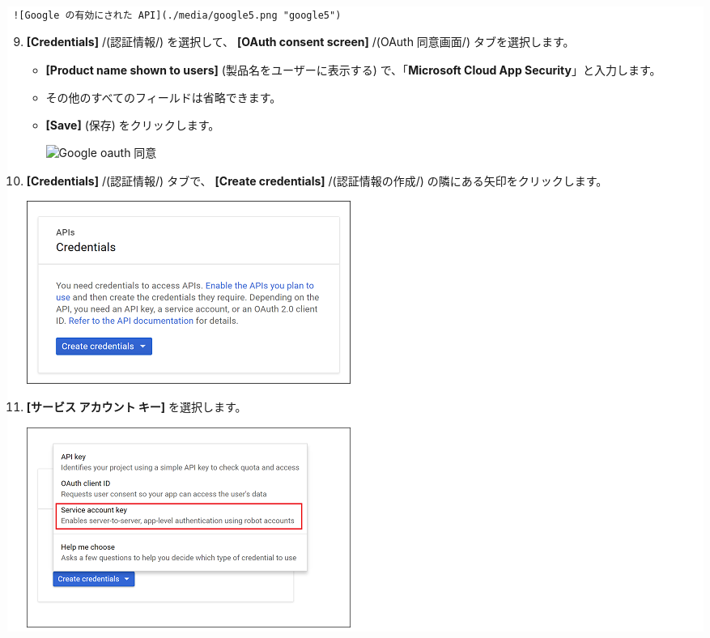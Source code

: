      ![Google の有効にされた API](./media/google5.png "google5")  
  
9. **[Credentials]** /(認証情報/) を選択して、 **[OAuth consent screen]** /(OAuth 同意画面/) タブを選択します。
  
    - **[Product name shown to users]** \(製品名をユーザーに表示する\) で、「**Microsoft Cloud App Security**」と入力します。  
  
    - その他のすべてのフィールドは省略できます。  
  
    - **[Save]** (保存) をクリックします。  
  
      ![Google oauth 同意](./media/google-oauth-consent.png "google oauth 同意")  
  
10. **[Credentials]** /(認証情報/) タブで、 **[Create credentials]** /(認証情報の作成/) の隣にある矢印をクリックします。  
  
     ![Google の資格情報](./media/google7.png "google7")  

11. **[サービス アカウント キー]** を選択します。

     ![Google サービス アカウント キー](./media/google8.png "google8")  
  
